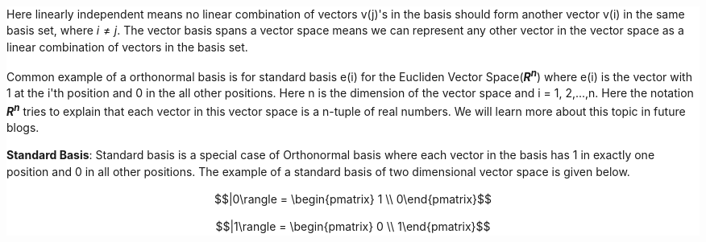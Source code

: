 Here linearly independent means no linear combination of vectors v(j)'s in the basis should form another vector v(i) in the same basis set, where $i \neq j$. The vector basis spans a vector space means we can represent any other vector in the vector space as a linear combination of vectors in the basis set.

Common example of a orthonormal basis is for standard basis e(i) for the Eucliden Vector Space(**$R^n$**) where e(i) is the vector with 1 at the i'th position and 0 in the all other positions. Here n is the dimension of the vector space and i = 1, 2,...,n. Here the notation **$R^n$** tries to explain that each vector in this vector space is a n-tuple of real numbers. We will learn more about this topic in future blogs.

**Standard Basis**: Standard basis is a special case of Orthonormal basis where each vector in the basis has 1 in exactly one position and 0 in all other positions. The example of a standard basis of two dimensional vector space is given below.

```math
|0\rangle = \begin{pmatrix} 1 \\ 0\end{pmatrix}
```
```math
|1\rangle = \begin{pmatrix} 0 \\ 1\end{pmatrix}
```

